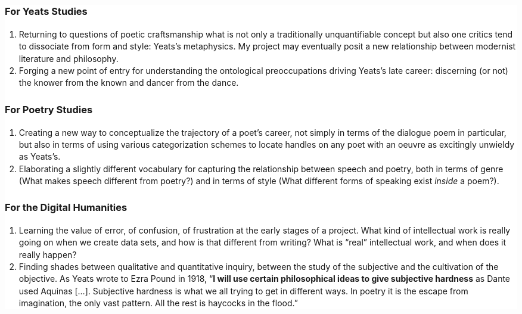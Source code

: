 ### For Yeats Studies

1. Returning to questions of poetic craftsmanship what is not only a traditionally unquantifiable concept but also one critics tend to dissociate from form and style: Yeats’s metaphysics. My project may eventually posit a new relationship between modernist literature and philosophy.
2. Forging a new point of entry for understanding the ontological preoccupations driving Yeats’s late career: discerning (or not) the knower from the known and dancer from the dance.

### For Poetry Studies

1. Creating a new way to conceptualize the trajectory of a poet’s career, not simply in terms of the dialogue poem in particular, but also in terms of using various categorization schemes to locate handles on any poet with an oeuvre as excitingly unwieldy as Yeats’s.
2. Elaborating a slightly different vocabulary for capturing the relationship between speech and poetry, both in terms of genre (What makes speech different from poetry?) and in terms of style (What different forms of speaking exist *inside* a poem?).

### For the Digital Humanities

1. Learning the value of error, of confusion, of frustration at the early stages of a project. What kind of intellectual work is really going on when we create data sets, and how is that different from writing? What is “real” intellectual work, and when does it really happen?
2. Finding shades between qualitative and quantitative inquiry, between the study of the subjective and the cultivation of the objective. As Yeats wrote to Ezra Pound in 1918, “**I will use certain philosophical ideas to give subjective hardness** as Dante used Aquinas \[…\]. Subjective hardness is what we all trying to get in different ways. In poetry it is the escape from imagination, the only vast pattern. All the rest is haycocks in the flood.”

</section></article></div></div>